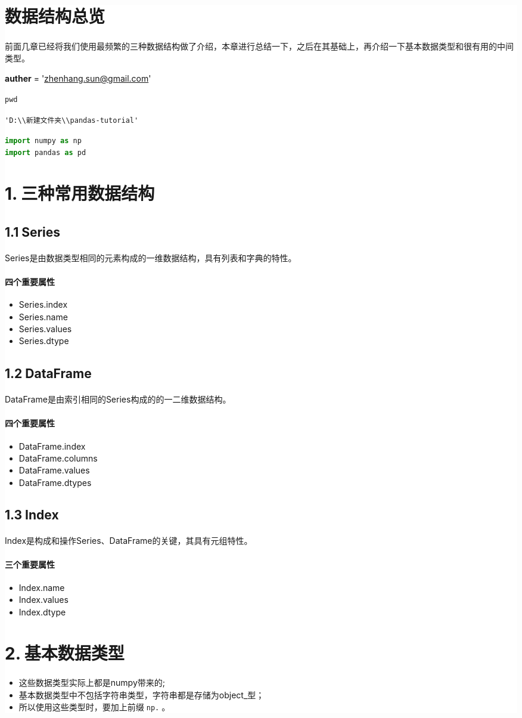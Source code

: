 # 数据结构总览
前面几章已经将我们使用最频繁的三种数据结构做了介绍，本章进行总结一下，之后在其基础上，再介绍一下基本数据类型和很有用的中间类型。

__auther__ = 'zhenhang.sun@gmail.com'


```python
pwd
```




    'D:\\新建文件夹\\pandas-tutorial'




```python
import numpy as np
import pandas as pd
```

# 1. 三种常用数据结构

## 1.1 Series
Series是由数据类型相同的元素构成的一维数据结构，具有列表和字典的特性。

#### 四个重要属性
- Series.index
- Series.name
- Series.values
- Series.dtype

## 1.2 DataFrame
DataFrame是由索引相同的Series构成的的一二维数据结构。

#### 四个重要属性
- DataFrame.index
- DataFrame.columns
- DataFrame.values
- DataFrame.dtypes

## 1.3 Index
Index是构成和操作Series、DataFrame的关键，其具有元组特性。

#### 三个重要属性
- Index.name
- Index.values
- Index.dtype

# 2. 基本数据类型
- 这些数据类型实际上都是numpy带来的;
- 基本数据类型中不包括字符串类型，字符串都是存储为object_型；
- 所以使用这些类型时，要加上前缀 `np.` 。
